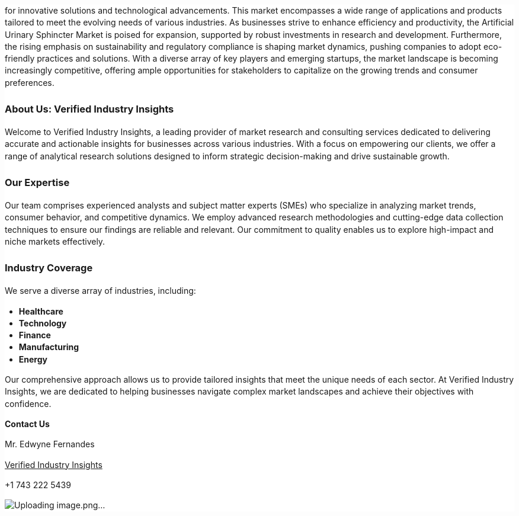 for innovative solutions and technological advancements. This market encompasses a wide range of applications and products tailored to meet the evolving needs of various industries. As businesses strive to enhance efficiency and productivity, the Artificial Urinary Sphincter Market is poised for expansion, supported by robust investments in research and development. Furthermore, the rising emphasis on sustainability and regulatory compliance is shaping market dynamics, pushing companies to adopt eco-friendly practices and solutions. With a diverse array of key players and emerging startups, the market landscape is becoming increasingly competitive, offering ample opportunities for stakeholders to capitalize on the growing trends and consumer preferences.</p><h3>About Us: Verified Industry Insights</h3><p>Welcome to Verified Industry Insights, a leading provider of market research and consulting services dedicated to delivering accurate and actionable insights for businesses across various industries. With a focus on empowering our clients, we offer a range of analytical research solutions designed to inform strategic decision-making and drive sustainable growth.</p><h3>Our Expertise</h3><p>Our team comprises experienced analysts and subject matter experts (SMEs) who specialize in analyzing market trends, consumer behavior, and competitive dynamics. We employ advanced research methodologies and cutting-edge data collection techniques to ensure our findings are reliable and relevant. Our commitment to quality enables us to explore high-impact and niche markets effectively.</p><h3>Industry Coverage</h3><p>We serve a diverse array of industries, including:</p><ul><li><strong>Healthcare</strong></li><li><strong>Technology</strong></li><li><strong>Finance</strong></li><li><strong>Manufacturing</strong></li><li><strong>Energy</strong></li></ul><p>Our comprehensive approach allows us to provide tailored insights that meet the unique needs of each sector. At Verified Industry Insights, we are dedicated to helping businesses navigate complex market landscapes and achieve their objectives with confidence.</p><p><strong>Contact Us</strong></p><p>Mr. Edwyne Fernandes</p><p><a href="https://www.verifiedindustryinsights.com/">Verified Industry Insights</a></p><p>+1 743 222 5439</p>
![Uploading image.png…]()
